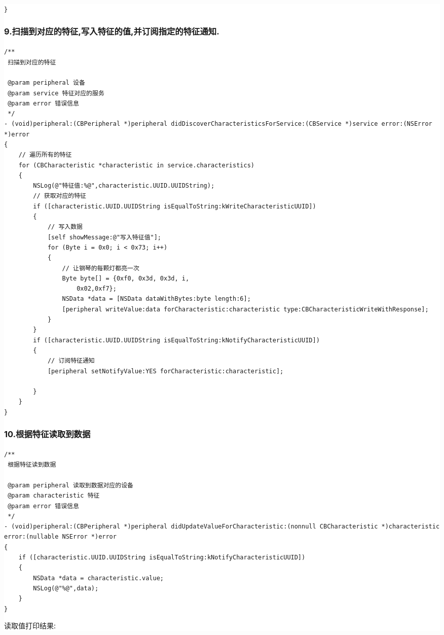 ```objc
}
```
### 9.扫描到对应的特征,写入特征的值,并订阅指定的特征通知.
```objc
/**
 扫描到对应的特征

 @param peripheral 设备
 @param service 特征对应的服务
 @param error 错误信息
 */
- (void)peripheral:(CBPeripheral *)peripheral didDiscoverCharacteristicsForService:(CBService *)service error:(NSError *)error
{
    // 遍历所有的特征
    for (CBCharacteristic *characteristic in service.characteristics)
    {
        NSLog(@"特征值:%@",characteristic.UUID.UUIDString);
        // 获取对应的特征
        if ([characteristic.UUID.UUIDString isEqualToString:kWriteCharacteristicUUID])
        {
            // 写入数据
            [self showMessage:@"写入特征值"];
            for (Byte i = 0x0; i < 0x73; i++)
            {
                // 让钢琴的每颗灯都亮一次
                Byte byte[] = {0xf0, 0x3d, 0x3d, i,
                    0x02,0xf7};
                NSData *data = [NSData dataWithBytes:byte length:6];
                [peripheral writeValue:data forCharacteristic:characteristic type:CBCharacteristicWriteWithResponse];
            }
        }
        if ([characteristic.UUID.UUIDString isEqualToString:kNotifyCharacteristicUUID])
        {
            // 订阅特征通知
            [peripheral setNotifyValue:YES forCharacteristic:characteristic];
            
        }
    }
}
```
### 10.根据特征读取到数据
```objc
/**
 根据特征读到数据

 @param peripheral 读取到数据对应的设备
 @param characteristic 特征
 @param error 错误信息
 */
- (void)peripheral:(CBPeripheral *)peripheral didUpdateValueForCharacteristic:(nonnull CBCharacteristic *)characteristic error:(nullable NSError *)error
{
    if ([characteristic.UUID.UUIDString isEqualToString:kNotifyCharacteristicUUID])
    {
        NSData *data = characteristic.value;
        NSLog(@"%@",data);
    }
}
```
读取值打印结果:
```objc
```